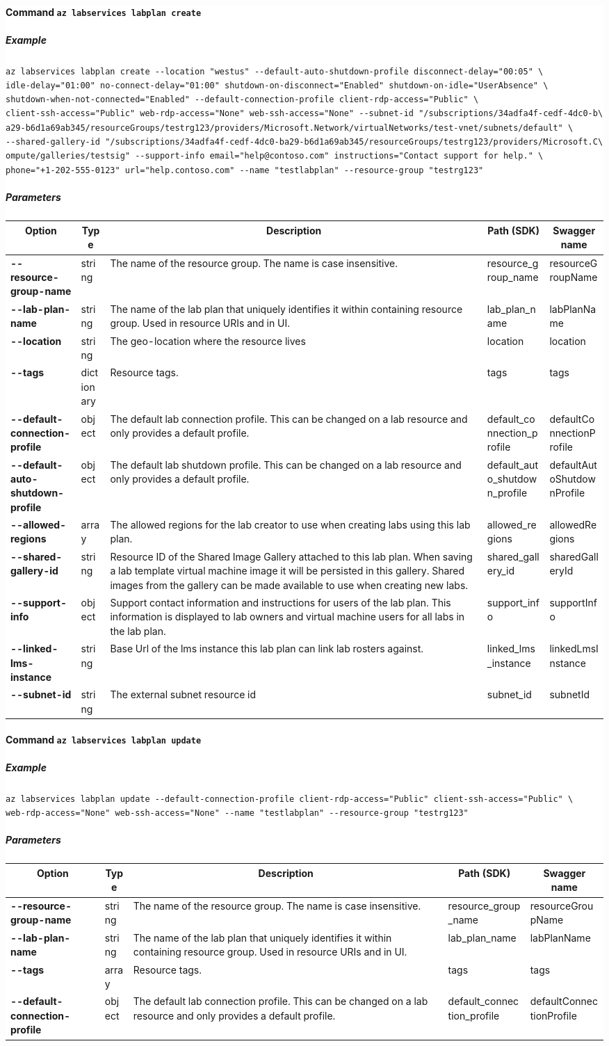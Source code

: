 #### <a name="LabPlansCreateOrUpdate#Create">Command `az labservices labplan create`</a>

##### <a name="ExamplesLabPlansCreateOrUpdate#Create">Example</a>
```
az labservices labplan create --location "westus" --default-auto-shutdown-profile disconnect-delay="00:05" \
idle-delay="01:00" no-connect-delay="01:00" shutdown-on-disconnect="Enabled" shutdown-on-idle="UserAbsence" \
shutdown-when-not-connected="Enabled" --default-connection-profile client-rdp-access="Public" \
client-ssh-access="Public" web-rdp-access="None" web-ssh-access="None" --subnet-id "/subscriptions/34adfa4f-cedf-4dc0-b\
a29-b6d1a69ab345/resourceGroups/testrg123/providers/Microsoft.Network/virtualNetworks/test-vnet/subnets/default" \
--shared-gallery-id "/subscriptions/34adfa4f-cedf-4dc0-ba29-b6d1a69ab345/resourceGroups/testrg123/providers/Microsoft.C\
ompute/galleries/testsig" --support-info email="help@contoso.com" instructions="Contact support for help." \
phone="+1-202-555-0123" url="help.contoso.com" --name "testlabplan" --resource-group "testrg123"
```
##### <a name="ParametersLabPlansCreateOrUpdate#Create">Parameters</a> 
|Option|Type|Description|Path (SDK)|Swagger name|
|------|----|-----------|----------|------------|
|**--resource-group-name**|string|The name of the resource group. The name is case insensitive.|resource_group_name|resourceGroupName|
|**--lab-plan-name**|string|The name of the lab plan that uniquely identifies it within containing resource group. Used in resource URIs and in UI.|lab_plan_name|labPlanName|
|**--location**|string|The geo-location where the resource lives|location|location|
|**--tags**|dictionary|Resource tags.|tags|tags|
|**--default-connection-profile**|object|The default lab connection profile. This can be changed on a lab resource and only provides a default profile.|default_connection_profile|defaultConnectionProfile|
|**--default-auto-shutdown-profile**|object|The default lab shutdown profile. This can be changed on a lab resource and only provides a default profile.|default_auto_shutdown_profile|defaultAutoShutdownProfile|
|**--allowed-regions**|array|The allowed regions for the lab creator to use when creating labs using this lab plan.|allowed_regions|allowedRegions|
|**--shared-gallery-id**|string|Resource ID of the Shared Image Gallery attached to this lab plan. When saving a lab template virtual machine image it will be persisted in this gallery. Shared images from the gallery can be made available to use when creating new labs.|shared_gallery_id|sharedGalleryId|
|**--support-info**|object|Support contact information and instructions for users of the lab plan. This information is displayed to lab owners and virtual machine users for all labs in the lab plan.|support_info|supportInfo|
|**--linked-lms-instance**|string|Base Url of the lms instance this lab plan can link lab rosters against.|linked_lms_instance|linkedLmsInstance|
|**--subnet-id**|string|The external subnet resource id|subnet_id|subnetId|

#### <a name="LabPlansUpdate">Command `az labservices labplan update`</a>

##### <a name="ExamplesLabPlansUpdate">Example</a>
```
az labservices labplan update --default-connection-profile client-rdp-access="Public" client-ssh-access="Public" \
web-rdp-access="None" web-ssh-access="None" --name "testlabplan" --resource-group "testrg123"
```
##### <a name="ParametersLabPlansUpdate">Parameters</a> 
|Option|Type|Description|Path (SDK)|Swagger name|
|------|----|-----------|----------|------------|
|**--resource-group-name**|string|The name of the resource group. The name is case insensitive.|resource_group_name|resourceGroupName|
|**--lab-plan-name**|string|The name of the lab plan that uniquely identifies it within containing resource group. Used in resource URIs and in UI.|lab_plan_name|labPlanName|
|**--tags**|array|Resource tags.|tags|tags|
|**--default-connection-profile**|object|The default lab connection profile. This can be changed on a lab resource and only provides a default profile.|default_connection_profile|defaultConnectionProfile|